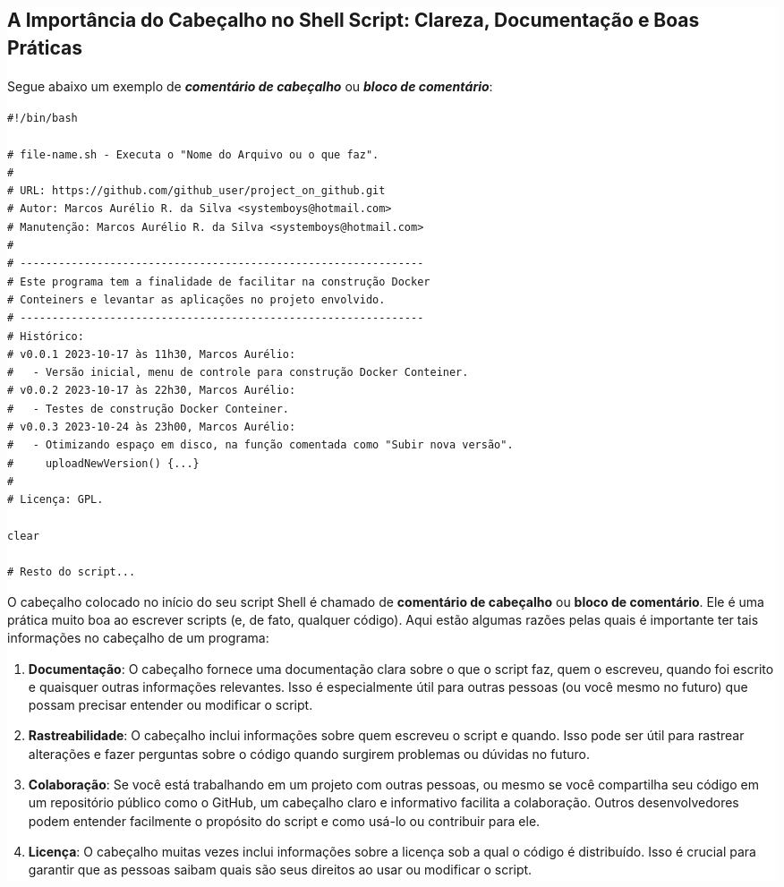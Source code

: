 
## A Importância do Cabeçalho no Shell Script: Clareza, Documentação e Boas Práticas

Segue abaixo um exemplo de **_comentário de cabeçalho_** ou **_bloco de comentário_**:

```shell
#!/bin/bash

# file-name.sh - Executa o "Nome do Arquivo ou o que faz".
#
# URL: https://github.com/github_user/project_on_github.git
# Autor: Marcos Aurélio R. da Silva <systemboys@hotmail.com>
# Manutenção: Marcos Aurélio R. da Silva <systemboys@hotmail.com>
#
# ---------------------------------------------------------------
# Este programa tem a finalidade de facilitar na construção Docker
# Conteiners e levantar as aplicações no projeto envolvido.
# ---------------------------------------------------------------
# Histórico:
# v0.0.1 2023-10-17 às 11h30, Marcos Aurélio:
#   - Versão inicial, menu de controle para construção Docker Conteiner.
# v0.0.2 2023-10-17 às 22h30, Marcos Aurélio:
#   - Testes de construção Docker Conteiner.
# v0.0.3 2023-10-24 às 23h00, Marcos Aurélio:
#   - Otimizando espaço em disco, na função comentada como "Subir nova versão".
#     uploadNewVersion() {...}
#
# Licença: GPL.

clear

# Resto do script...
```

O cabeçalho colocado no início do seu script Shell é chamado de **comentário de cabeçalho** ou **bloco de comentário**. Ele é uma prática muito boa ao escrever scripts (e, de fato, qualquer código). Aqui estão algumas razões pelas quais é importante ter tais informações no cabeçalho de um programa:

1. **Documentação**: O cabeçalho fornece uma documentação clara sobre o que o script faz, quem o escreveu, quando foi escrito e quaisquer outras informações relevantes. Isso é especialmente útil para outras pessoas (ou você mesmo no futuro) que possam precisar entender ou modificar o script.

2. **Rastreabilidade**: O cabeçalho inclui informações sobre quem escreveu o script e quando. Isso pode ser útil para rastrear alterações e fazer perguntas sobre o código quando surgirem problemas ou dúvidas no futuro.

3. **Colaboração**: Se você está trabalhando em um projeto com outras pessoas, ou mesmo se você compartilha seu código em um repositório público como o GitHub, um cabeçalho claro e informativo facilita a colaboração. Outros desenvolvedores podem entender facilmente o propósito do script e como usá-lo ou contribuir para ele.

4. **Licença**: O cabeçalho muitas vezes inclui informações sobre a licença sob a qual o código é distribuído. Isso é crucial para garantir que as pessoas saibam quais são seus direitos ao usar ou modificar o script.
